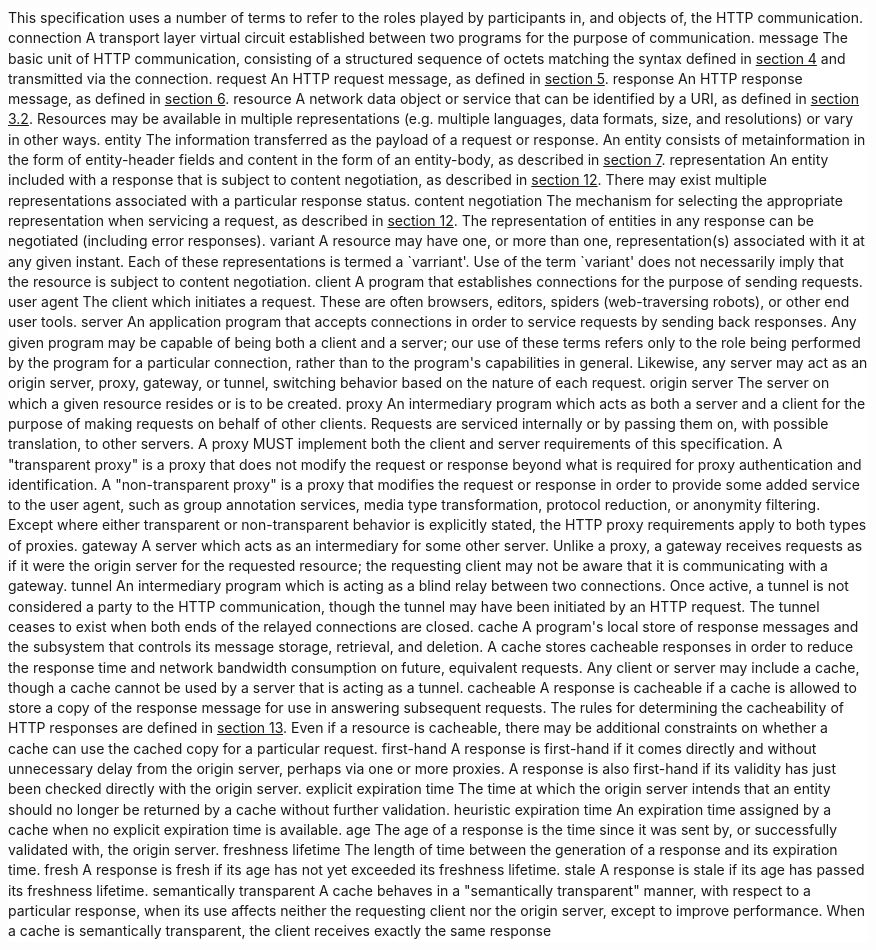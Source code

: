 This specification uses a number of terms to refer to the roles played by participants in, and objects of, the HTTP communication. connection A transport layer virtual circuit established between two programs for the purpose of communication. message The basic unit of HTTP communication, consisting of a structured sequence of octets matching the syntax defined in [section 4](#section-4) and transmitted via the connection. request An HTTP request message, as defined in [section 5](#section-5). response An HTTP response message, as defined in [section 6](#section-6). resource A network data object or service that can be identified by a URI, as defined in [section 3.2](#section-3.2). Resources may be available in multiple representations (e.g. multiple languages, data formats, size, and resolutions) or vary in other ways. entity The information transferred as the payload of a request or response. An entity consists of metainformation in the form of entity-header fields and content in the form of an entity-body, as described in [section 7](#section-7). representation An entity included with a response that is subject to content negotiation, as described in [section 12](#section-12). There may exist multiple representations associated with a particular response status. content negotiation The mechanism for selecting the appropriate representation when servicing a request, as described in [section 12](#section-12). The representation of entities in any response can be negotiated (including error responses). variant A resource may have one, or more than one, representation(s) associated with it at any given instant. Each of these representations is termed a \`varriant'. Use of the term \`variant' does not necessarily imply that the resource is subject to content negotiation. client A program that establishes connections for the purpose of sending requests. user agent The client which initiates a request. These are often browsers, editors, spiders (web-traversing robots), or other end user tools. server An application program that accepts connections in order to service requests by sending back responses. Any given program may be capable of being both a client and a server; our use of these terms refers only to the role being performed by the program for a particular connection, rather than to the program's capabilities in general. Likewise, any server may act as an origin server, proxy, gateway, or tunnel, switching behavior based on the nature of each request. origin server The server on which a given resource resides or is to be created. proxy An intermediary program which acts as both a server and a client for the purpose of making requests on behalf of other clients. Requests are serviced internally or by passing them on, with possible translation, to other servers. A proxy MUST implement both the client and server requirements of this specification. A "transparent proxy" is a proxy that does not modify the request or response beyond what is required for proxy authentication and identification. A "non-transparent proxy" is a proxy that modifies the request or response in order to provide some added service to the user agent, such as group annotation services, media type transformation, protocol reduction, or anonymity filtering. Except where either transparent or non-transparent behavior is explicitly stated, the HTTP proxy requirements apply to both types of proxies. gateway A server which acts as an intermediary for some other server. Unlike a proxy, a gateway receives requests as if it were the origin server for the requested resource; the requesting client may not be aware that it is communicating with a gateway. tunnel An intermediary program which is acting as a blind relay between two connections. Once active, a tunnel is not considered a party to the HTTP communication, though the tunnel may have been initiated by an HTTP request. The tunnel ceases to exist when both ends of the relayed connections are closed. cache A program's local store of response messages and the subsystem that controls its message storage, retrieval, and deletion. A cache stores cacheable responses in order to reduce the response time and network bandwidth consumption on future, equivalent requests. Any client or server may include a cache, though a cache cannot be used by a server that is acting as a tunnel. cacheable A response is cacheable if a cache is allowed to store a copy of the response message for use in answering subsequent requests. The rules for determining the cacheability of HTTP responses are defined in [section 13](#section-13). Even if a resource is cacheable, there may be additional constraints on whether a cache can use the cached copy for a particular request. first-hand A response is first-hand if it comes directly and without unnecessary delay from the origin server, perhaps via one or more proxies. A response is also first-hand if its validity has just been checked directly with the origin server. explicit expiration time The time at which the origin server intends that an entity should no longer be returned by a cache without further validation. heuristic expiration time An expiration time assigned by a cache when no explicit expiration time is available. age The age of a response is the time since it was sent by, or successfully validated with, the origin server. freshness lifetime The length of time between the generation of a response and its expiration time. fresh A response is fresh if its age has not yet exceeded its freshness lifetime. stale A response is stale if its age has passed its freshness lifetime. semantically transparent A cache behaves in a "semantically transparent" manner, with respect to a particular response, when its use affects neither the requesting client nor the origin server, except to improve performance. When a cache is semantically transparent, the client receives exactly the same response